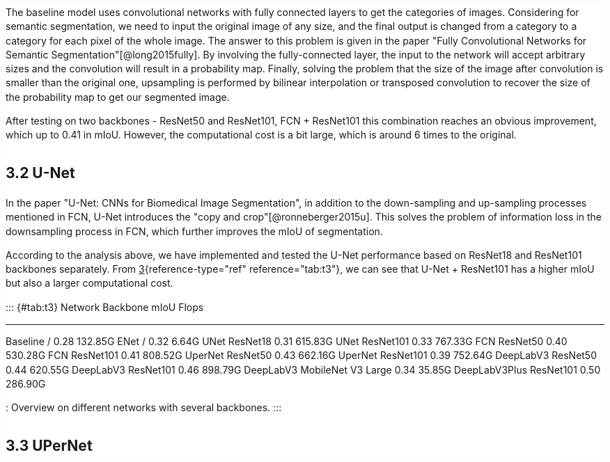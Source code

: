 The baseline model uses convolutional networks with fully connected
layers to get the categories of images. Considering for semantic
segmentation, we need to input the original image of any size, and the
final output is changed from a category to a category for each pixel of
the whole image. The answer to this problem is given in the paper
\"Fully Convolutional Networks for Semantic
Segmentation\"[@long2015fully]. By involving the fully-connected layer,
the input to the network will accept arbitrary sizes and the convolution
will result in a probability map. Finally, solving the problem that the
size of the image after convolution is smaller than the original one,
upsampling is performed by bilinear interpolation or transposed
convolution to recover the size of the probability map to get our
segmented image.

After testing on two backbones - ResNet50 and ResNet101, FCN + ResNet101
this combination reaches an obvious improvement, which up to 0.41 in
mIoU. However, the computational cost is a bit large, which is around 6
times to the original.

3.2 U-Net
-----

In the paper \"U-Net: CNNs for Biomedical Image Segmentation\", in
addition to the down-sampling and up-sampling processes mentioned in
FCN, U-Net introduces the \"copy and crop\"[@ronneberger2015u]. This
solves the problem of information loss in the downsampling process in
FCN, which further improves the mIoU of segmentation.

According to the analysis above, we have implemented and tested the
U-Net performance based on ResNet18 and ResNet101 backbones separately.
From [3](#tab:t3){reference-type="ref" reference="tab:t3"}, we can see
that U-Net + ResNet101 has a higher mIoU but also a larger computational
cost.

::: {#tab:t3}
  Network         Backbone             mIoU   Flops
  --------------- -------------------- ------ ---------
  Baseline        /                    0.28   132.85G
  ENet            /                    0.32   6.64G
  UNet            ResNet18             0.31   615.83G
  UNet            ResNet101            0.33   767.33G
  FCN             ResNet50             0.40   530.28G
  FCN             ResNet101            0.41   808.52G
  UperNet         ResNet50             0.43   662.16G
  UperNet         ResNet101            0.39   752.64G
  DeepLabV3       ResNet50             0.44   620.55G
  DeepLabV3       ResNet101            0.46   898.79G
  DeepLabV3       MobileNet V3 Large   0.34   35.85G
  DeepLabV3Plus   ResNet101            0.50   286.90G

  : Overview on different networks with several backbones.
:::

3.3 UPerNet
-------
